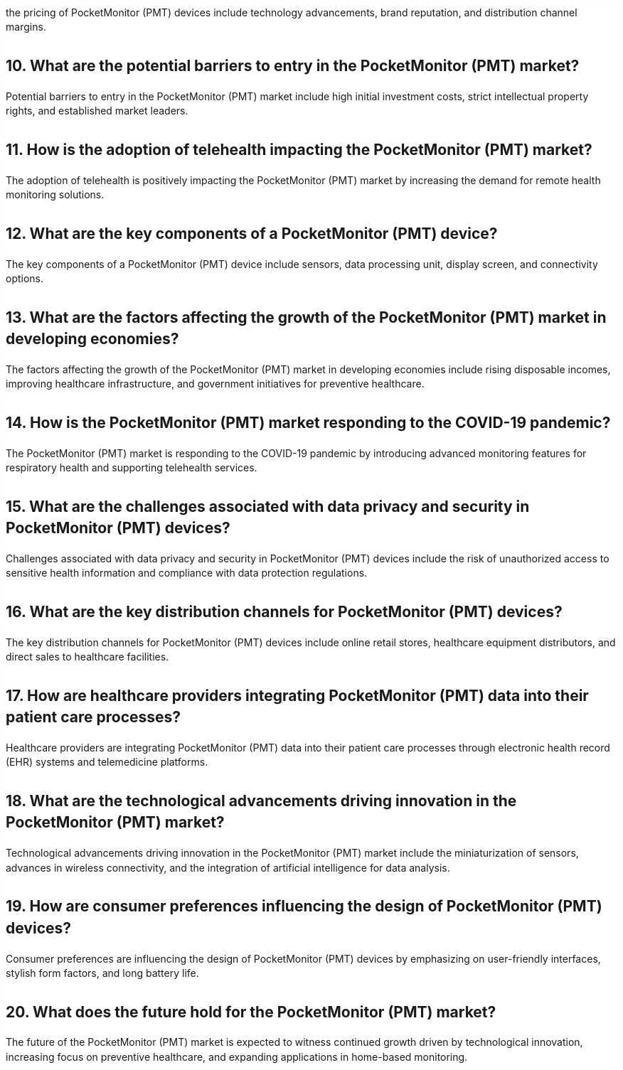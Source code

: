 the pricing of PocketMonitor (PMT) devices include technology advancements, brand reputation, and distribution channel margins.</p><h2>10. What are the potential barriers to entry in the PocketMonitor (PMT) market?</h2><p>Potential barriers to entry in the PocketMonitor (PMT) market include high initial investment costs, strict intellectual property rights, and established market leaders.</p><h2>11. How is the adoption of telehealth impacting the PocketMonitor (PMT) market?</h2><p>The adoption of telehealth is positively impacting the PocketMonitor (PMT) market by increasing the demand for remote health monitoring solutions.</p><h2>12. What are the key components of a PocketMonitor (PMT) device?</h2><p>The key components of a PocketMonitor (PMT) device include sensors, data processing unit, display screen, and connectivity options.</p><h2>13. What are the factors affecting the growth of the PocketMonitor (PMT) market in developing economies?</h2><p>The factors affecting the growth of the PocketMonitor (PMT) market in developing economies include rising disposable incomes, improving healthcare infrastructure, and government initiatives for preventive healthcare.</p><h2>14. How is the PocketMonitor (PMT) market responding to the COVID-19 pandemic?</h2><p>The PocketMonitor (PMT) market is responding to the COVID-19 pandemic by introducing advanced monitoring features for respiratory health and supporting telehealth services.</p><h2>15. What are the challenges associated with data privacy and security in PocketMonitor (PMT) devices?</h2><p>Challenges associated with data privacy and security in PocketMonitor (PMT) devices include the risk of unauthorized access to sensitive health information and compliance with data protection regulations.</p><h2>16. What are the key distribution channels for PocketMonitor (PMT) devices?</h2><p>The key distribution channels for PocketMonitor (PMT) devices include online retail stores, healthcare equipment distributors, and direct sales to healthcare facilities.</p><h2>17. How are healthcare providers integrating PocketMonitor (PMT) data into their patient care processes?</h2><p>Healthcare providers are integrating PocketMonitor (PMT) data into their patient care processes through electronic health record (EHR) systems and telemedicine platforms.</p><h2>18. What are the technological advancements driving innovation in the PocketMonitor (PMT) market?</h2><p>Technological advancements driving innovation in the PocketMonitor (PMT) market include the miniaturization of sensors, advances in wireless connectivity, and the integration of artificial intelligence for data analysis.</p><h2>19. How are consumer preferences influencing the design of PocketMonitor (PMT) devices?</h2><p>Consumer preferences are influencing the design of PocketMonitor (PMT) devices by emphasizing on user-friendly interfaces, stylish form factors, and long battery life.</p><h2>20. What does the future hold for the PocketMonitor (PMT) market?</h2><p>The future of the PocketMonitor (PMT) market is expected to witness continued growth driven by technological innovation, increasing focus on preventive healthcare, and expanding applications in home-based monitoring.</p></body></html></strong></p>
